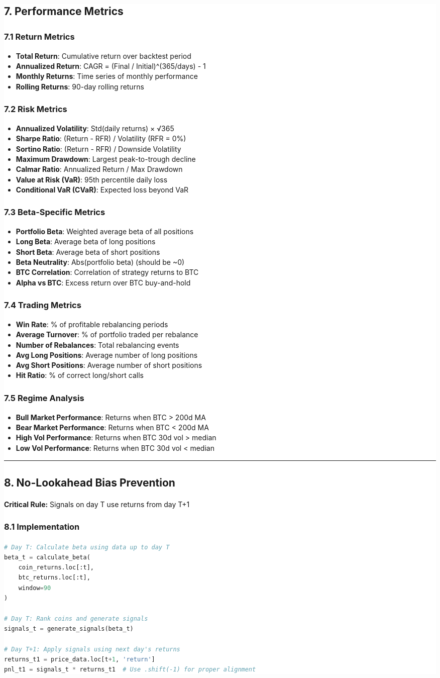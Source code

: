 
## 7. Performance Metrics

### 7.1 Return Metrics
- **Total Return**: Cumulative return over backtest period
- **Annualized Return**: CAGR = (Final / Initial)^(365/days) - 1
- **Monthly Returns**: Time series of monthly performance
- **Rolling Returns**: 90-day rolling returns

### 7.2 Risk Metrics
- **Annualized Volatility**: Std(daily returns) × √365
- **Sharpe Ratio**: (Return - RFR) / Volatility (RFR = 0%)
- **Sortino Ratio**: (Return - RFR) / Downside Volatility
- **Maximum Drawdown**: Largest peak-to-trough decline
- **Calmar Ratio**: Annualized Return / Max Drawdown
- **Value at Risk (VaR)**: 95th percentile daily loss
- **Conditional VaR (CVaR)**: Expected loss beyond VaR

### 7.3 Beta-Specific Metrics
- **Portfolio Beta**: Weighted average beta of all positions
- **Long Beta**: Average beta of long positions
- **Short Beta**: Average beta of short positions
- **Beta Neutrality**: Abs(portfolio beta) (should be ~0)
- **BTC Correlation**: Correlation of strategy returns to BTC
- **Alpha vs BTC**: Excess return over BTC buy-and-hold

### 7.4 Trading Metrics
- **Win Rate**: % of profitable rebalancing periods
- **Average Turnover**: % of portfolio traded per rebalance
- **Number of Rebalances**: Total rebalancing events
- **Avg Long Positions**: Average number of long positions
- **Avg Short Positions**: Average number of short positions
- **Hit Ratio**: % of correct long/short calls

### 7.5 Regime Analysis
- **Bull Market Performance**: Returns when BTC > 200d MA
- **Bear Market Performance**: Returns when BTC < 200d MA
- **High Vol Performance**: Returns when BTC 30d vol > median
- **Low Vol Performance**: Returns when BTC 30d vol < median

---

## 8. No-Lookahead Bias Prevention

**Critical Rule:** Signals on day T use returns from day T+1

### 8.1 Implementation

```python
# Day T: Calculate beta using data up to day T
beta_t = calculate_beta(
    coin_returns.loc[:t], 
    btc_returns.loc[:t], 
    window=90
)

# Day T: Rank coins and generate signals
signals_t = generate_signals(beta_t)

# Day T+1: Apply signals using next day's returns
returns_t1 = price_data.loc[t+1, 'return']
pnl_t1 = signals_t * returns_t1  # Use .shift(-1) for proper alignment
```